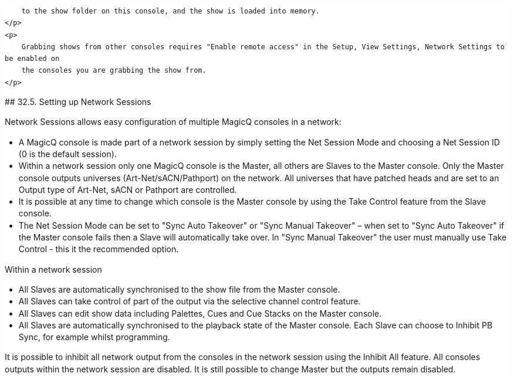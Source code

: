         to the show folder on this console, and the show is loaded into memory.
    </p>
    <p>
        Grabbing shows from other consoles requires "Enable remote access" in the Setup, View Settings, Network Settings to be enabled on
        the consoles you are grabbing the show from.
    </p>
</div>
<div class="section">
    ## 32.5.&nbsp;Setting up Network Sessions
    <p>Network Sessions allows easy configuration of multiple MagicQ consoles in a network:</p>
    <div class="itemizedlist">
        <ul class="itemizedlist">
            <li class="listitem">
                A MagicQ console is made part of a network session by simply setting the Net Session Mode and choosing a Net Session ID (0
                is the default session).
            </li>
            <li class="listitem">
                Within a network session only one MagicQ console is the Master, all others are Slaves to the Master console. Only the Master
                console outputs universes (Art-Net/sACN/Pathport) on the network. All universes that have patched heads and are set to an
                Output type of Art-Net, sACN or Pathport are controlled.
            </li>
            <li class="listitem">
                It is possible at any time to change which console is the Master console by using the Take Control feature from the Slave
                console.
            </li>
            <li class="listitem">
                The Net Session Mode can be set to "Sync Auto Takeover" or "Sync Manual Takeover" – when set to "Sync Auto Takeover" if the
                Master console fails then a Slave will automatically take over. In "Sync Manual Takeover" the user must manually use Take
                Control - this it the recommended option.
            </li>
        </ul>
    </div>
    <p>Within a network session</p>
    <div class="itemizedlist">
        <ul class="itemizedlist">
            <li class="listitem">All Slaves are automatically synchronised to the show file from the Master console.</li>
            <li class="listitem">All Slaves can take control of part of the output via the selective channel control feature.</li>
            <li class="listitem">All Slaves can edit show data including Palettes, Cues and Cue Stacks on the Master console.</li>
            <li class="listitem">
                All Slaves are automatically synchronised to the playback state of the Master console. Each Slave can choose to Inhibit PB
                Sync, for example whilst programming.
            </li>
        </ul>
    </div>
    <p>
        It is possible to inhibit all network output from the consoles in the network session using the Inhibit All feature. All consoles
        outputs within the network session are disabled. It is still possible to change Master but the outputs remain disabled.
    </p>
    <p>